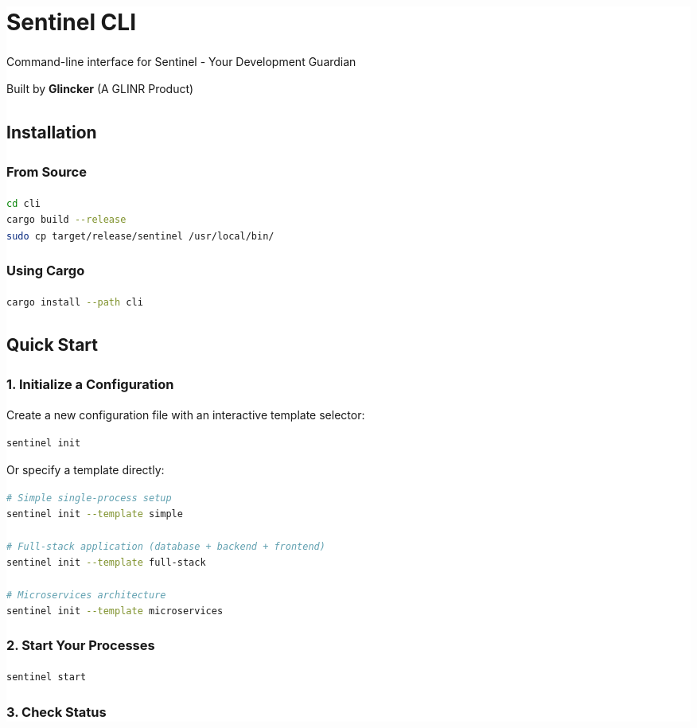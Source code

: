 # Sentinel CLI

Command-line interface for Sentinel - Your Development Guardian

Built by **Glincker** (A GLINR Product)

## Installation

### From Source

```bash
cd cli
cargo build --release
sudo cp target/release/sentinel /usr/local/bin/
```

### Using Cargo

```bash
cargo install --path cli
```

## Quick Start

### 1. Initialize a Configuration

Create a new configuration file with an interactive template selector:

```bash
sentinel init
```

Or specify a template directly:

```bash
# Simple single-process setup
sentinel init --template simple

# Full-stack application (database + backend + frontend)
sentinel init --template full-stack

# Microservices architecture
sentinel init --template microservices
```

### 2. Start Your Processes

```bash
sentinel start
```

### 3. Check Status
